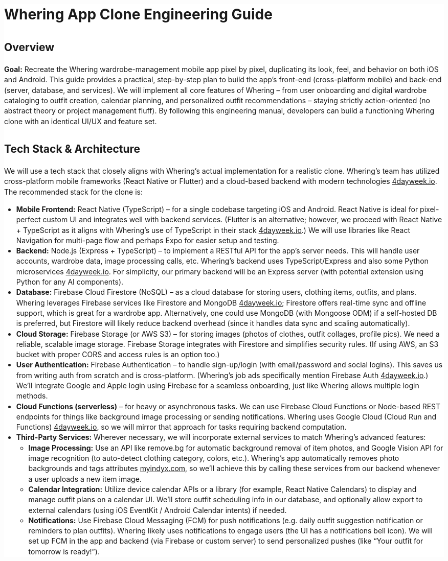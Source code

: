# Whering App Clone Engineering Guide

## Overview
**Goal:** Recreate the Whering wardrobe-management mobile app pixel by pixel, duplicating its look, feel, and behavior on both iOS and Android. This guide provides a practical, step-by-step plan to build the app’s front-end (cross-platform mobile) and back-end (server, database, and services). We will implement all core features of Whering – from user onboarding and digital wardrobe cataloging to outfit creation, calendar planning, and personalized outfit recommendations – staying strictly action-oriented (no abstract theory or project management fluff). By following this engineering manual, developers can build a functioning Whering clone with an identical UI/UX and feature set.

## Tech Stack & Architecture
We will use a tech stack that closely aligns with Whering’s actual implementation for a realistic clone. Whering’s team has utilized cross-platform mobile frameworks (React Native or Flutter) and a cloud-based backend with modern technologies [4dayweek.io](http://4dayweek.io/). The recommended stack for the clone is:

*   **Mobile Frontend:** React Native (TypeScript) – for a single codebase targeting iOS and Android. React Native is ideal for pixel-perfect custom UI and integrates well with backend services. (Flutter is an alternative; however, we proceed with React Native + TypeScript as it aligns with Whering’s use of TypeScript in their stack [4dayweek.io](http://4dayweek.io/).) We will use libraries like React Navigation for multi-page flow and perhaps Expo for easier setup and testing.
*   **Backend:** Node.js (Express + TypeScript) – to implement a RESTful API for the app’s server needs. This will handle user accounts, wardrobe data, image processing calls, etc. Whering’s backend uses TypeScript/Express and also some Python microservices [4dayweek.io](http://4dayweek.io/). For simplicity, our primary backend will be an Express server (with potential extension using Python for any AI components).
*   **Database:** Firebase Cloud Firestore (NoSQL) – as a cloud database for storing users, clothing items, outfits, and plans. Whering leverages Firebase services like Firestore and MongoDB [4dayweek.io](http://4dayweek.io/); Firestore offers real-time sync and offline support, which is great for a wardrobe app. Alternatively, one could use MongoDB (with Mongoose ODM) if a self-hosted DB is preferred, but Firestore will likely reduce backend overhead (since it handles data sync and scaling automatically).
*   **Cloud Storage:** Firebase Storage (or AWS S3) – for storing images (photos of clothes, outfit collages, profile pics). We need a reliable, scalable image storage. Firebase Storage integrates with Firestore and simplifies security rules. (If using AWS, an S3 bucket with proper CORS and access rules is an option too.)
*   **User Authentication:** Firebase Authentication – to handle sign-up/login (with email/password and social logins). This saves us from writing auth from scratch and is cross-platform. (Whering’s job ads specifically mention Firebase Auth [4dayweek.io](http://4dayweek.io/).) We’ll integrate Google and Apple login using Firebase for a seamless onboarding, just like Whering allows multiple login methods.
*   **Cloud Functions (serverless)** – for heavy or asynchronous tasks. We can use Firebase Cloud Functions or Node-based REST endpoints for things like background image processing or sending notifications. Whering uses Google Cloud (Cloud Run and Functions) [4dayweek.io](http://4dayweek.io/), so we will mirror that approach for tasks requiring backend computation.
*   **Third-Party Services:** Wherever necessary, we will incorporate external services to match Whering’s advanced features:
    *   **Image Processing:** Use an API like remove.bg for automatic background removal of item photos, and Google Vision API for image recognition (to auto-detect clothing category, colors, etc.). Whering’s app automatically removes photo backgrounds and tags attributes [myindyx.com](http://myindyx.com/), so we’ll achieve this by calling these services from our backend whenever a user uploads a new item image.
    *   **Calendar Integration:** Utilize device calendar APIs or a library (for example, React Native Calendars) to display and manage outfit plans on a calendar UI. We’ll store outfit scheduling info in our database, and optionally allow export to external calendars (using iOS EventKit / Android Calendar intents) if needed.
    *   **Notifications:** Use Firebase Cloud Messaging (FCM) for push notifications (e.g. daily outfit suggestion notification or reminders to plan outfits). Whering likely uses notifications to engage users (the UI has a notifications bell icon). We will set up FCM in the app and backend (via Firebase or custom server) to send personalized pushes (like “Your outfit for tomorrow is ready!”).